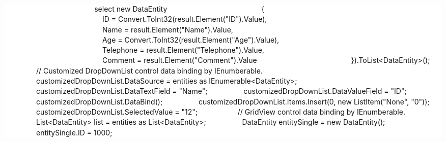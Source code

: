 &nbsp;&nbsp;&nbsp;&nbsp;&nbsp;&nbsp;&nbsp;&nbsp;&nbsp;&nbsp;&nbsp;&nbsp;&nbsp;&nbsp;&nbsp;&nbsp;&nbsp;&nbsp;&nbsp;&nbsp;&nbsp;&nbsp;&nbsp;&nbsp;&nbsp;&nbsp;&nbsp;&nbsp;&nbsp;&nbsp;&nbsp;&nbsp;&nbsp;&nbsp;&nbsp;&nbsp;&nbsp;&nbsp;&nbsp;&nbsp;&nbsp;&nbsp;&nbsp;&nbsp;&nbsp;select&nbsp;<span class="cs__keyword">new</span>&nbsp;DataEntity&nbsp;
&nbsp;&nbsp;&nbsp;&nbsp;&nbsp;&nbsp;&nbsp;&nbsp;&nbsp;&nbsp;&nbsp;&nbsp;&nbsp;&nbsp;&nbsp;&nbsp;&nbsp;&nbsp;&nbsp;&nbsp;&nbsp;&nbsp;&nbsp;&nbsp;&nbsp;&nbsp;&nbsp;&nbsp;&nbsp;&nbsp;&nbsp;&nbsp;&nbsp;&nbsp;&nbsp;&nbsp;&nbsp;&nbsp;&nbsp;&nbsp;&nbsp;&nbsp;&nbsp;&nbsp;&nbsp;{&nbsp;
&nbsp;&nbsp;&nbsp;&nbsp;&nbsp;&nbsp;&nbsp;&nbsp;&nbsp;&nbsp;&nbsp;&nbsp;&nbsp;&nbsp;&nbsp;&nbsp;&nbsp;&nbsp;&nbsp;&nbsp;&nbsp;&nbsp;&nbsp;&nbsp;&nbsp;&nbsp;&nbsp;&nbsp;&nbsp;&nbsp;&nbsp;&nbsp;&nbsp;&nbsp;&nbsp;&nbsp;&nbsp;&nbsp;&nbsp;&nbsp;&nbsp;&nbsp;&nbsp;&nbsp;&nbsp;&nbsp;&nbsp;&nbsp;&nbsp;ID&nbsp;=&nbsp;Convert.ToInt32(result.Element(<span class="cs__string">&quot;ID&quot;</span>).Value),&nbsp;
&nbsp;&nbsp;&nbsp;&nbsp;&nbsp;&nbsp;&nbsp;&nbsp;&nbsp;&nbsp;&nbsp;&nbsp;&nbsp;&nbsp;&nbsp;&nbsp;&nbsp;&nbsp;&nbsp;&nbsp;&nbsp;&nbsp;&nbsp;&nbsp;&nbsp;&nbsp;&nbsp;&nbsp;&nbsp;&nbsp;&nbsp;&nbsp;&nbsp;&nbsp;&nbsp;&nbsp;&nbsp;&nbsp;&nbsp;&nbsp;&nbsp;&nbsp;&nbsp;&nbsp;&nbsp;&nbsp;&nbsp;&nbsp;&nbsp;Name&nbsp;=&nbsp;result.Element(<span class="cs__string">&quot;Name&quot;</span>).Value,&nbsp;
&nbsp;&nbsp;&nbsp;&nbsp;&nbsp;&nbsp;&nbsp;&nbsp;&nbsp;&nbsp;&nbsp;&nbsp;&nbsp;&nbsp;&nbsp;&nbsp;&nbsp;&nbsp;&nbsp;&nbsp;&nbsp;&nbsp;&nbsp;&nbsp;&nbsp;&nbsp;&nbsp;&nbsp;&nbsp;&nbsp;&nbsp;&nbsp;&nbsp;&nbsp;&nbsp;&nbsp;&nbsp;&nbsp;&nbsp;&nbsp;&nbsp;&nbsp;&nbsp;&nbsp;&nbsp;&nbsp;&nbsp;&nbsp;&nbsp;Age&nbsp;=&nbsp;Convert.ToInt32(result.Element(<span class="cs__string">&quot;Age&quot;</span>).Value),&nbsp;
&nbsp;&nbsp;&nbsp;&nbsp;&nbsp;&nbsp;&nbsp;&nbsp;&nbsp;&nbsp;&nbsp;&nbsp;&nbsp;&nbsp;&nbsp;&nbsp;&nbsp;&nbsp;&nbsp;&nbsp;&nbsp;&nbsp;&nbsp;&nbsp;&nbsp;&nbsp;&nbsp;&nbsp;&nbsp;&nbsp;&nbsp;&nbsp;&nbsp;&nbsp;&nbsp;&nbsp;&nbsp;&nbsp;&nbsp;&nbsp;&nbsp;&nbsp;&nbsp;&nbsp;&nbsp;&nbsp;&nbsp;&nbsp;&nbsp;Telephone&nbsp;=&nbsp;result.Element(<span class="cs__string">&quot;Telephone&quot;</span>).Value,&nbsp;
&nbsp;&nbsp;&nbsp;&nbsp;&nbsp;&nbsp;&nbsp;&nbsp;&nbsp;&nbsp;&nbsp;&nbsp;&nbsp;&nbsp;&nbsp;&nbsp;&nbsp;&nbsp;&nbsp;&nbsp;&nbsp;&nbsp;&nbsp;&nbsp;&nbsp;&nbsp;&nbsp;&nbsp;&nbsp;&nbsp;&nbsp;&nbsp;&nbsp;&nbsp;&nbsp;&nbsp;&nbsp;&nbsp;&nbsp;&nbsp;&nbsp;&nbsp;&nbsp;&nbsp;&nbsp;&nbsp;&nbsp;&nbsp;&nbsp;Comment&nbsp;=&nbsp;result.Element(<span class="cs__string">&quot;Comment&quot;</span>).Value&nbsp;
&nbsp;&nbsp;&nbsp;&nbsp;&nbsp;&nbsp;&nbsp;&nbsp;&nbsp;&nbsp;&nbsp;&nbsp;&nbsp;&nbsp;&nbsp;&nbsp;&nbsp;&nbsp;&nbsp;&nbsp;&nbsp;&nbsp;&nbsp;&nbsp;&nbsp;&nbsp;&nbsp;&nbsp;&nbsp;&nbsp;&nbsp;&nbsp;&nbsp;&nbsp;&nbsp;&nbsp;&nbsp;&nbsp;&nbsp;&nbsp;&nbsp;&nbsp;&nbsp;&nbsp;&nbsp;}).ToList&lt;DataEntity&gt;();&nbsp;
&nbsp;
&nbsp;&nbsp;&nbsp;&nbsp;&nbsp;&nbsp;&nbsp;&nbsp;&nbsp;&nbsp;&nbsp;&nbsp;&nbsp;&nbsp;&nbsp;&nbsp;<span class="cs__com">//&nbsp;Customized&nbsp;DropDownList&nbsp;control&nbsp;data&nbsp;binding&nbsp;by&nbsp;IEnumberable.</span>&nbsp;
&nbsp;&nbsp;&nbsp;&nbsp;&nbsp;&nbsp;&nbsp;&nbsp;&nbsp;&nbsp;&nbsp;&nbsp;&nbsp;&nbsp;&nbsp;&nbsp;customizedDropDownList.DataSource&nbsp;=&nbsp;entities&nbsp;<span class="cs__keyword">as</span>&nbsp;IEnumerable&lt;DataEntity&gt;;&nbsp;
&nbsp;&nbsp;&nbsp;&nbsp;&nbsp;&nbsp;&nbsp;&nbsp;&nbsp;&nbsp;&nbsp;&nbsp;&nbsp;&nbsp;&nbsp;&nbsp;customizedDropDownList.DataTextField&nbsp;=&nbsp;<span class="cs__string">&quot;Name&quot;</span>;&nbsp;
&nbsp;&nbsp;&nbsp;&nbsp;&nbsp;&nbsp;&nbsp;&nbsp;&nbsp;&nbsp;&nbsp;&nbsp;&nbsp;&nbsp;&nbsp;&nbsp;customizedDropDownList.DataValueField&nbsp;=&nbsp;<span class="cs__string">&quot;ID&quot;</span>;&nbsp;
&nbsp;&nbsp;&nbsp;&nbsp;&nbsp;&nbsp;&nbsp;&nbsp;&nbsp;&nbsp;&nbsp;&nbsp;&nbsp;&nbsp;&nbsp;&nbsp;customizedDropDownList.DataBind();&nbsp;
&nbsp;&nbsp;&nbsp;&nbsp;&nbsp;&nbsp;&nbsp;&nbsp;&nbsp;&nbsp;&nbsp;&nbsp;&nbsp;&nbsp;&nbsp;&nbsp;customizedDropDownList.Items.Insert(<span class="cs__number">0</span>,&nbsp;<span class="cs__keyword">new</span>&nbsp;ListItem(<span class="cs__string">&quot;None&quot;</span>,&nbsp;<span class="cs__string">&quot;0&quot;</span>));&nbsp;
&nbsp;&nbsp;&nbsp;&nbsp;&nbsp;&nbsp;&nbsp;&nbsp;&nbsp;&nbsp;&nbsp;&nbsp;&nbsp;&nbsp;&nbsp;&nbsp;customizedDropDownList.SelectedValue&nbsp;=&nbsp;<span class="cs__string">&quot;12&quot;</span>;&nbsp;
&nbsp;
&nbsp;&nbsp;&nbsp;&nbsp;&nbsp;&nbsp;&nbsp;&nbsp;&nbsp;&nbsp;&nbsp;&nbsp;&nbsp;&nbsp;&nbsp;&nbsp;<span class="cs__com">//&nbsp;GridView&nbsp;control&nbsp;data&nbsp;binding&nbsp;by&nbsp;IEnumberable.</span>&nbsp;
&nbsp;&nbsp;&nbsp;&nbsp;&nbsp;&nbsp;&nbsp;&nbsp;&nbsp;&nbsp;&nbsp;&nbsp;&nbsp;&nbsp;&nbsp;&nbsp;List&lt;DataEntity&gt;&nbsp;list&nbsp;=&nbsp;entities&nbsp;<span class="cs__keyword">as</span>&nbsp;List&lt;DataEntity&gt;;&nbsp;
&nbsp;&nbsp;&nbsp;&nbsp;&nbsp;&nbsp;&nbsp;&nbsp;&nbsp;&nbsp;&nbsp;&nbsp;&nbsp;&nbsp;&nbsp;&nbsp;DataEntity&nbsp;entitySingle&nbsp;=&nbsp;<span class="cs__keyword">new</span>&nbsp;DataEntity();&nbsp;
&nbsp;&nbsp;&nbsp;&nbsp;&nbsp;&nbsp;&nbsp;&nbsp;&nbsp;&nbsp;&nbsp;&nbsp;&nbsp;&nbsp;&nbsp;&nbsp;entitySingle.ID&nbsp;=&nbsp;<span class="cs__number">1000</span>;&nbsp;